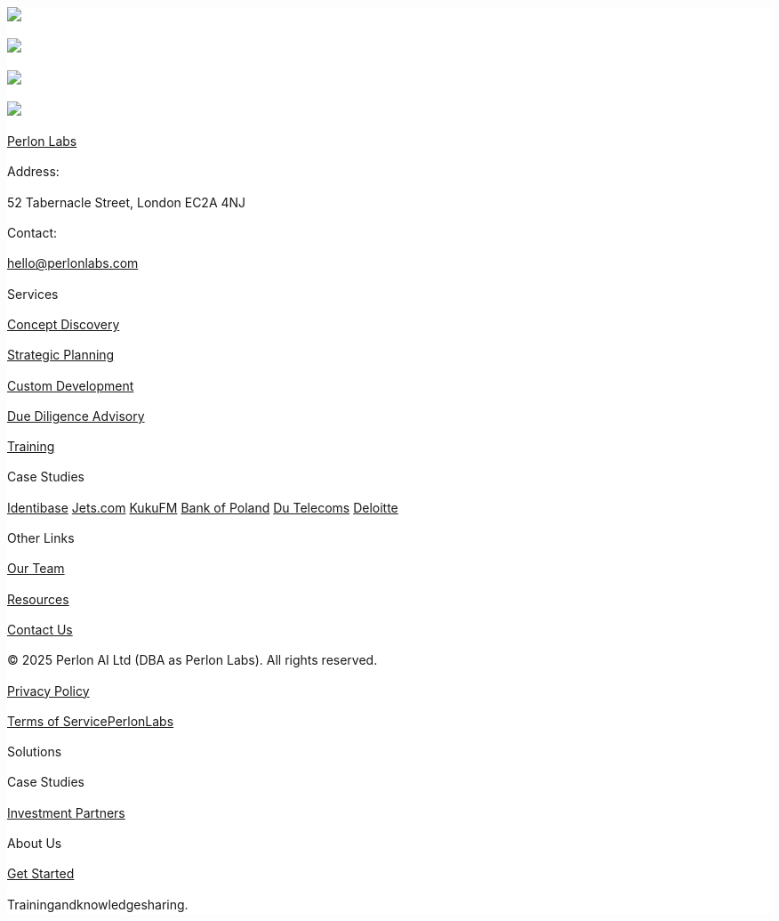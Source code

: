 ![](https://framerusercontent.com/images/steMpWmh2dkFMpGq1tKo2dMg7rQ.png)

![](https://framerusercontent.com/images/zfxMbaUHgoAFlfnZbAk4yUW14w.png)

![](https://framerusercontent.com/images/xBs1p62qSiB4twaNdrzcEjzSi4.png)

![](https://framerusercontent.com/images/RghXvZRT02nvpE3wZgCfuM7SJE.png)

[Perlon Labs](../)

Address:

52 Tabernacle Street, London EC2A 4NJ

Contact:

[hello@perlonlabs.com](mailto:hello@perlonlabs.co)

Services

[Concept Discovery](./concept-discovery)

[Strategic Planning](./concept-discovery)

[Custom Development](./custom-development)

[Due Diligence Advisory](./due-diligence-advisory)

[Training](./training)

Case Studies

[Identibase](../customer-service-process-automation) [Jets.com](../custom-ai-for-outbound-saless) [KukuFM](../ai-audiobook-generation) [Bank of Poland](../document-translation) [Du Telecoms](../multi-language-analytics) [Deloitte](../predictive-market-intelligence)

Other Links

[Our Team](../about-us/our-team)

[Resources](../about-us/resources)

[Contact Us](../about-us/contact)

© 2025 Perlon AI Ltd (DBA as Perlon Labs). All rights reserved.

[Privacy Policy](../miscellaneous/privacy-policy)

[Terms of Service](../miscellaneous/tos)[PerlonLabs](../)

Solutions

Case Studies

[Investment Partners](../investment-partners)

About Us

[Get Started](../cta)

Trainingandknowledgesharing.
